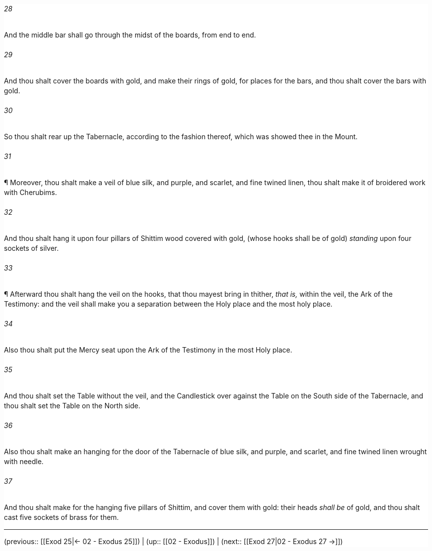 ###### 28 
And the middle bar shall go through the midst of the boards, from end to end. 

###### 29 
And thou shalt cover the boards with gold, and make their rings of gold, for places for the bars, and thou shalt cover the bars with gold. 

###### 30 
So thou shalt rear up the Tabernacle, according to the fashion thereof, which was showed thee in the Mount. 

###### 31 
¶ Moreover, thou shalt make a veil of blue silk, and purple, and scarlet, and fine twined linen, thou shalt make it of broidered work with Cherubims. 

###### 32 
And thou shalt hang it upon four pillars of Shittim wood covered with gold, (whose hooks shall be of gold) _standing_ upon four sockets of silver. 

###### 33 
¶ Afterward thou shalt hang the veil on the hooks, that thou mayest bring in thither, _that is,_ within the veil, the Ark of the Testimony: and the veil shall make you a separation between the Holy place and the most holy place. 

###### 34 
Also thou shalt put the Mercy seat upon the Ark of the Testimony in the most Holy place. 

###### 35 
And thou shalt set the Table without the veil, and the Candlestick over against the Table on the South side of the Tabernacle, and thou shalt set the Table on the North side. 

###### 36 
Also thou shalt make an hanging for the door of the Tabernacle of blue silk, and purple, and scarlet, and fine twined linen wrought with needle. 

###### 37 
And thou shalt make for the hanging five pillars of Shittim, and cover them with gold: their heads _shall be_ of gold, and thou shalt cast five sockets of brass for them.

***

(previous:: [[Exod 25|← 02 - Exodus 25]]) | (up:: [[02 - Exodus]]) | (next:: [[Exod 27|02 - Exodus 27 →]])
